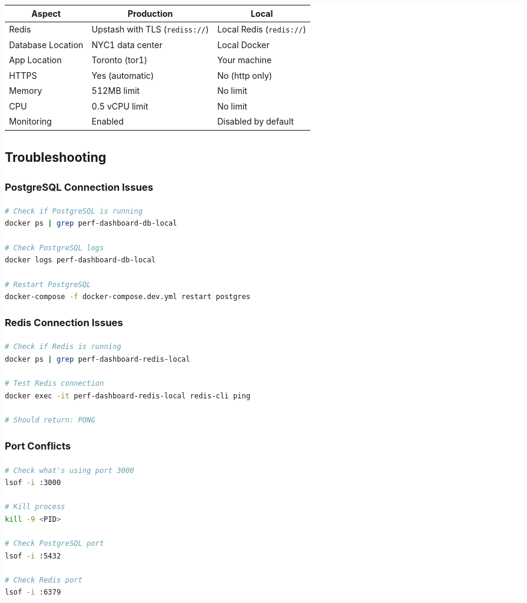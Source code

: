 | Aspect | Production | Local |
|--------|-----------|-------|
| Redis | Upstash with TLS (`rediss://`) | Local Redis (`redis://`) |
| Database Location | NYC1 data center | Local Docker |
| App Location | Toronto (tor1) | Your machine |
| HTTPS | Yes (automatic) | No (http only) |
| Memory | 512MB limit | No limit |
| CPU | 0.5 vCPU limit | No limit |
| Monitoring | Enabled | Disabled by default |

## Troubleshooting

### PostgreSQL Connection Issues

```bash
# Check if PostgreSQL is running
docker ps | grep perf-dashboard-db-local

# Check PostgreSQL logs
docker logs perf-dashboard-db-local

# Restart PostgreSQL
docker-compose -f docker-compose.dev.yml restart postgres
```

### Redis Connection Issues

```bash
# Check if Redis is running
docker ps | grep perf-dashboard-redis-local

# Test Redis connection
docker exec -it perf-dashboard-redis-local redis-cli ping

# Should return: PONG
```

### Port Conflicts

```bash
# Check what's using port 3000
lsof -i :3000

# Kill process
kill -9 <PID>

# Check PostgreSQL port
lsof -i :5432

# Check Redis port
lsof -i :6379
```
